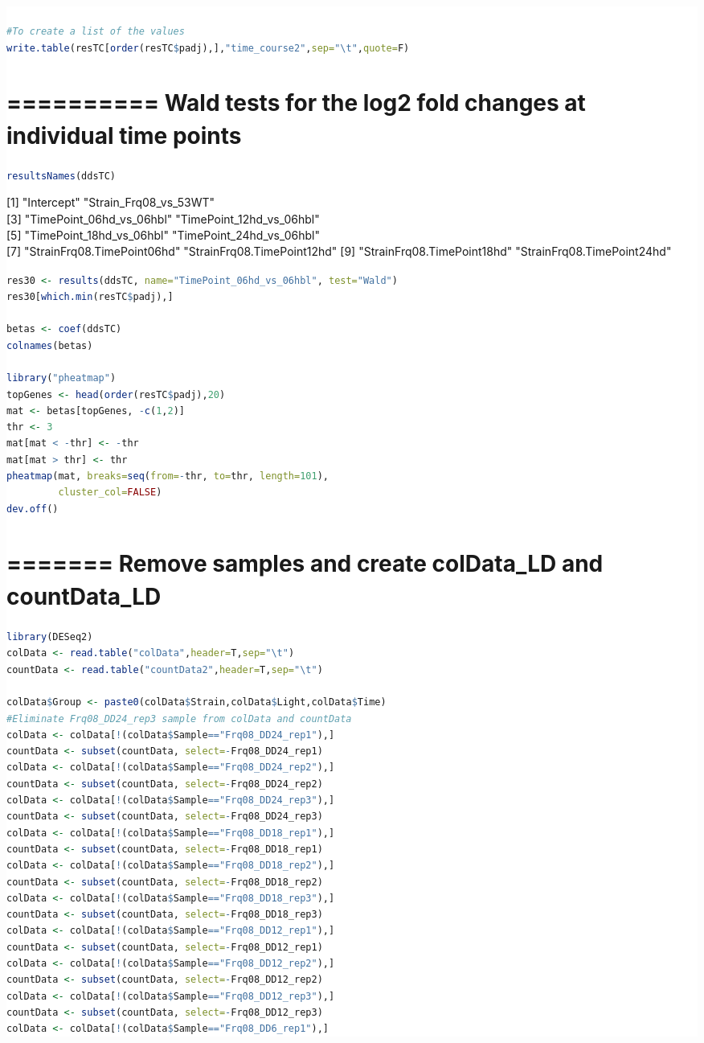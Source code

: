 ```R

#To create a list of the values
write.table(resTC[order(resTC$padj),],"time_course2",sep="\t",quote=F)
```
==========
Wald tests for the log2 fold changes at individual time points
==========

```R
resultsNames(ddsTC)
```
[1] "Intercept"                 "Strain_Frq08_vs_53WT"     
[3] "TimePoint_06hd_vs_06hbl"   "TimePoint_12hd_vs_06hbl"  
[5] "TimePoint_18hd_vs_06hbl"   "TimePoint_24hd_vs_06hbl"  
[7] "StrainFrq08.TimePoint06hd" "StrainFrq08.TimePoint12hd"
[9] "StrainFrq08.TimePoint18hd" "StrainFrq08.TimePoint24hd"

```R
res30 <- results(ddsTC, name="TimePoint_06hd_vs_06hbl", test="Wald")
res30[which.min(resTC$padj),]

betas <- coef(ddsTC)
colnames(betas)

library("pheatmap")
topGenes <- head(order(resTC$padj),20)
mat <- betas[topGenes, -c(1,2)]
thr <- 3
mat[mat < -thr] <- -thr
mat[mat > thr] <- thr
pheatmap(mat, breaks=seq(from=-thr, to=thr, length=101),
         cluster_col=FALSE)
dev.off()

```
=======
Remove samples and create colData_LD and countData_LD
=======

```R
library(DESeq2)
colData <- read.table("colData",header=T,sep="\t")
countData <- read.table("countData2",header=T,sep="\t")

colData$Group <- paste0(colData$Strain,colData$Light,colData$Time)
#Eliminate Frq08_DD24_rep3 sample from colData and countData
colData <- colData[!(colData$Sample=="Frq08_DD24_rep1"),]      
countData <- subset(countData, select=-Frq08_DD24_rep1)
colData <- colData[!(colData$Sample=="Frq08_DD24_rep2"),]      
countData <- subset(countData, select=-Frq08_DD24_rep2)
colData <- colData[!(colData$Sample=="Frq08_DD24_rep3"),]      
countData <- subset(countData, select=-Frq08_DD24_rep3)
colData <- colData[!(colData$Sample=="Frq08_DD18_rep1"),]      
countData <- subset(countData, select=-Frq08_DD18_rep1)
colData <- colData[!(colData$Sample=="Frq08_DD18_rep2"),]      
countData <- subset(countData, select=-Frq08_DD18_rep2)
colData <- colData[!(colData$Sample=="Frq08_DD18_rep3"),]      
countData <- subset(countData, select=-Frq08_DD18_rep3)
colData <- colData[!(colData$Sample=="Frq08_DD12_rep1"),]      
countData <- subset(countData, select=-Frq08_DD12_rep1)
colData <- colData[!(colData$Sample=="Frq08_DD12_rep2"),]      
countData <- subset(countData, select=-Frq08_DD12_rep2)
colData <- colData[!(colData$Sample=="Frq08_DD12_rep3"),]      
countData <- subset(countData, select=-Frq08_DD12_rep3)
colData <- colData[!(colData$Sample=="Frq08_DD6_rep1"),]      
```